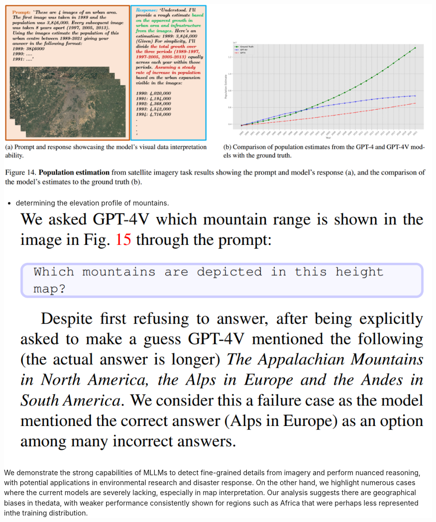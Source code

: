   ![人口预测](image-58.png)
  + determining the elevation profile of mountains.
  ![推断山脉](image-62.png)

We demonstrate the strong capabilities of MLLMs to detect fine-grained details from imagery and perform nuanced reasoning, with potential applications in environmental research and disaster response. On the other hand, we highlight numerous cases where the current models are severely lacking, especially in map interpretation. Our analysis suggests there are geographical biases in thedata, with weaker performance consistently shown for regions such as Africa that were perhaps less represented inthe training distribution.
